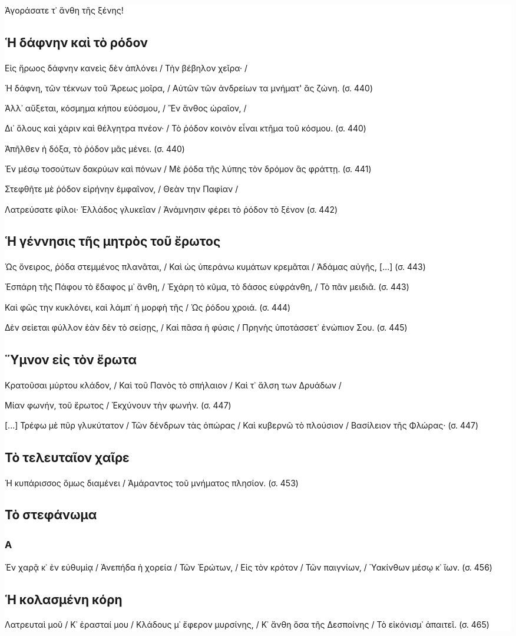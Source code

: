 Ἀγοράσατε τ᾽ ἄνθη τῆς ξένης! 

## Ἡ δάφνην καὶ τὸ ρόδον 

Εἰς ἥρωος δάφνην κανεὶς δὲν ἀπλόνει / Τὴν βέβηλον χεῖρα· / 

Ἡ δάφνη, τῶν τέκνων τοῦ Ἄρεως μοῖρα, / Αὐτῶν τῶν ἀνδρείων τα μνήματ' ἂς ζώνη. (σ. 440) 

Ἀλλ᾽ αὔξεται, κόσμημα κήπου εὐόσμου, / Ἓν ἄνθος ὡραῖον, / 

Δι᾽ ὅλους καὶ χάριν καὶ θέλγητρα πνέον· / Τὸ ῥόδον κοινὸν εἶναι κτῆμα τοῦ κόσμου. (σ. 440) 

Ἀπῆλθεν ἡ δόξα, τὸ ῥόδον μᾶς μένει. (σ. 440) 

Ἐν μέσῳ τοσούτων δακρύων καὶ πόνων / Μὲ ῥόδα τῆς λύπης τὸν δρόμον ἂς φράττῃ. (σ. 441)

Στεφθῆτε μὲ ῥόδον εἰρήνην ἐμφαῖνον, / Θεὰν την Παφίαν / 

Λατρεύσατε φίλοι· Ἑλλάδος γλυκεῖαν / Ἀνάμνησιν φέρει τὸ ῥόδον τὸ ξένον (σ. 442) 

## Ἡ γέννησις τῆς μητρὸς τοῦ ἔρωτος 

Ὡς ὄνειρος, ῥόδα στεμμένος πλανᾶται, / Καὶ ὡς ὑπεράνω κυμάτων κρεμᾶται / Ἀδάμας αὐγῆς, [...] (σ. 443) 

Ἐσπάρη τῆς Πάφου τὸ ἔδαφος μ᾽ ἄνθη, / Ἐχάρη τὸ κῦμα, τὸ δάσος εὐφράνθη, / Τὸ πᾶν μειδιᾶ. (σ. 443) 

Καὶ φῶς την κυκλόνει, καὶ λάμπ᾽ ἡ μορφὴ τῆς / Ὡς ῥόδου χροιά. (σ. 444) 

Δὲν σείεται φύλλον ἐὰν δὲν τὸ σείσῃς, / Καὶ πᾶσα ἡ φύσις / Πρηνὴς ὑποτάσσετ᾽ ἐνώπιον Σου. (σ. 445) 

## Ὕμνον εἰς τὸν ἔρωτα 

Κρατοῦσαι μύρτου κλάδον, / Καὶ τοῦ Πανὸς τὸ σπήλαιον / Καὶ τ᾽ ἄλση των Δρυάδων / 

Μίαν φωνήν, τοῦ ἔρωτος / Ἐκχύνουν τὴν φωνήν. (σ. 447) 

[...] Τρέφω μὲ πῦρ γλυκύτατον / Τῶν δένδρων τὰς ὀπώρας / Καὶ κυβερνῶ τὸ πλούσιον / Βασίλειον τῆς Φλώρας· (σ. 447)

## Τὸ τελευταῖον χαῖρε 

Ἡ κυπάρισσος ὅμως διαμένει / Ἀμάραντος τοῦ μνήματος πλησίον. (σ. 453) 

## Τὸ στεφάνωμα 

### Α

Ἐν χαρᾷ κ᾽ ἐν εὐθυμίᾳ / Ἀνεπήδα ἡ χορεία / Τῶν Ἐρώτων, / Εἰς τὸν κρότον / Τῶν παιγνίων, / Ὑακίνθων μέσῳ κ᾽ ἴων. (σ. 456) 

## Ἡ κολασμένη κόρη 

Λατρευταὶ μοῦ / Κ᾽ ἐρασταί μου / Κλάδους μ᾽ ἔφερον μυρσίνης, / Κ᾽ ἄνθη ὅσα τῆς Δεσποίνης / Τὸ εἰκόνισμ᾽ ἀπαιτεῖ. (σ. 465)
